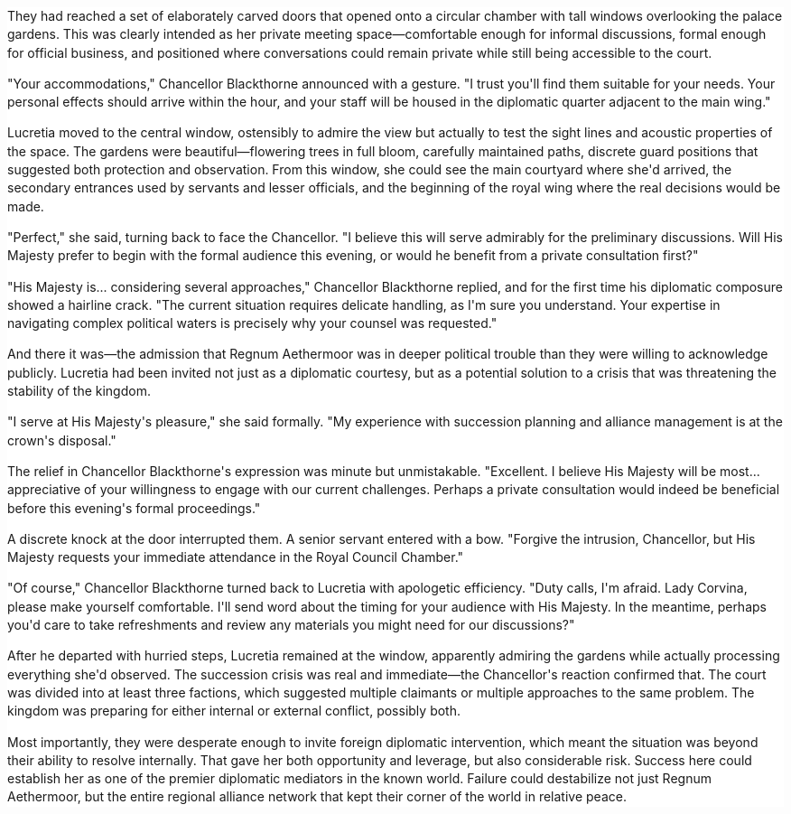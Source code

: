 They had reached a set of elaborately carved doors that opened onto a circular chamber with tall windows overlooking the palace gardens. This was clearly intended as her private meeting space—comfortable enough for informal discussions, formal enough for official business, and positioned where conversations could remain private while still being accessible to the court.

"Your accommodations," Chancellor Blackthorne announced with a gesture. "I trust you'll find them suitable for your needs. Your personal effects should arrive within the hour, and your staff will be housed in the diplomatic quarter adjacent to the main wing."

Lucretia moved to the central window, ostensibly to admire the view but actually to test the sight lines and acoustic properties of the space. The gardens were beautiful—flowering trees in full bloom, carefully maintained paths, discrete guard positions that suggested both protection and observation. From this window, she could see the main courtyard where she'd arrived, the secondary entrances used by servants and lesser officials, and the beginning of the royal wing where the real decisions would be made.

"Perfect," she said, turning back to face the Chancellor. "I believe this will serve admirably for the preliminary discussions. Will His Majesty prefer to begin with the formal audience this evening, or would he benefit from a private consultation first?"

"His Majesty is... considering several approaches," Chancellor Blackthorne replied, and for the first time his diplomatic composure showed a hairline crack. "The current situation requires delicate handling, as I'm sure you understand. Your expertise in navigating complex political waters is precisely why your counsel was requested."

And there it was—the admission that Regnum Aethermoor was in deeper political trouble than they were willing to acknowledge publicly. Lucretia had been invited not just as a diplomatic courtesy, but as a potential solution to a crisis that was threatening the stability of the kingdom.

"I serve at His Majesty's pleasure," she said formally. "My experience with succession planning and alliance management is at the crown's disposal."

The relief in Chancellor Blackthorne's expression was minute but unmistakable. "Excellent. I believe His Majesty will be most... appreciative of your willingness to engage with our current challenges. Perhaps a private consultation would indeed be beneficial before this evening's formal proceedings."

A discrete knock at the door interrupted them. A senior servant entered with a bow. "Forgive the intrusion, Chancellor, but His Majesty requests your immediate attendance in the Royal Council Chamber."

"Of course," Chancellor Blackthorne turned back to Lucretia with apologetic efficiency. "Duty calls, I'm afraid. Lady Corvina, please make yourself comfortable. I'll send word about the timing for your audience with His Majesty. In the meantime, perhaps you'd care to take refreshments and review any materials you might need for our discussions?"

After he departed with hurried steps, Lucretia remained at the window, apparently admiring the gardens while actually processing everything she'd observed. The succession crisis was real and immediate—the Chancellor's reaction confirmed that. The court was divided into at least three factions, which suggested multiple claimants or multiple approaches to the same problem. The kingdom was preparing for either internal or external conflict, possibly both.

Most importantly, they were desperate enough to invite foreign diplomatic intervention, which meant the situation was beyond their ability to resolve internally. That gave her both opportunity and leverage, but also considerable risk. Success here could establish her as one of the premier diplomatic mediators in the known world. Failure could destabilize not just Regnum Aethermoor, but the entire regional alliance network that kept their corner of the world in relative peace.
